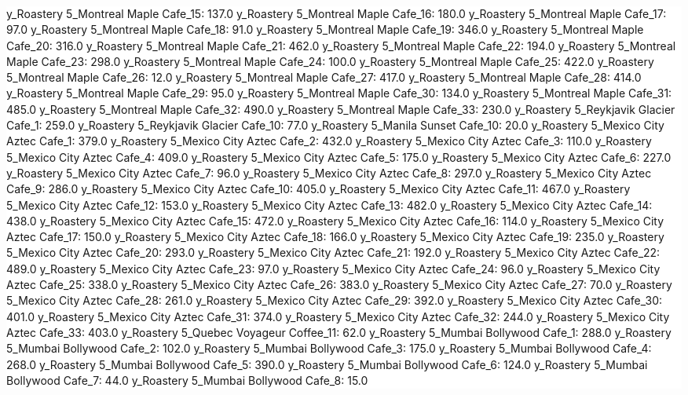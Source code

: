 y_Roastery 5_Montreal Maple Cafe_15: 137.0
y_Roastery 5_Montreal Maple Cafe_16: 180.0
y_Roastery 5_Montreal Maple Cafe_17: 97.0
y_Roastery 5_Montreal Maple Cafe_18: 91.0
y_Roastery 5_Montreal Maple Cafe_19: 346.0
y_Roastery 5_Montreal Maple Cafe_20: 316.0
y_Roastery 5_Montreal Maple Cafe_21: 462.0
y_Roastery 5_Montreal Maple Cafe_22: 194.0
y_Roastery 5_Montreal Maple Cafe_23: 298.0
y_Roastery 5_Montreal Maple Cafe_24: 100.0
y_Roastery 5_Montreal Maple Cafe_25: 422.0
y_Roastery 5_Montreal Maple Cafe_26: 12.0
y_Roastery 5_Montreal Maple Cafe_27: 417.0
y_Roastery 5_Montreal Maple Cafe_28: 414.0
y_Roastery 5_Montreal Maple Cafe_29: 95.0
y_Roastery 5_Montreal Maple Cafe_30: 134.0
y_Roastery 5_Montreal Maple Cafe_31: 485.0
y_Roastery 5_Montreal Maple Cafe_32: 490.0
y_Roastery 5_Montreal Maple Cafe_33: 230.0
y_Roastery 5_Reykjavik Glacier Cafe_1: 259.0
y_Roastery 5_Reykjavik Glacier Cafe_10: 77.0
y_Roastery 5_Manila Sunset Cafe_10: 20.0
y_Roastery 5_Mexico City Aztec Cafe_1: 379.0
y_Roastery 5_Mexico City Aztec Cafe_2: 432.0
y_Roastery 5_Mexico City Aztec Cafe_3: 110.0
y_Roastery 5_Mexico City Aztec Cafe_4: 409.0
y_Roastery 5_Mexico City Aztec Cafe_5: 175.0
y_Roastery 5_Mexico City Aztec Cafe_6: 227.0
y_Roastery 5_Mexico City Aztec Cafe_7: 96.0
y_Roastery 5_Mexico City Aztec Cafe_8: 297.0
y_Roastery 5_Mexico City Aztec Cafe_9: 286.0
y_Roastery 5_Mexico City Aztec Cafe_10: 405.0
y_Roastery 5_Mexico City Aztec Cafe_11: 467.0
y_Roastery 5_Mexico City Aztec Cafe_12: 153.0
y_Roastery 5_Mexico City Aztec Cafe_13: 482.0
y_Roastery 5_Mexico City Aztec Cafe_14: 438.0
y_Roastery 5_Mexico City Aztec Cafe_15: 472.0
y_Roastery 5_Mexico City Aztec Cafe_16: 114.0
y_Roastery 5_Mexico City Aztec Cafe_17: 150.0
y_Roastery 5_Mexico City Aztec Cafe_18: 166.0
y_Roastery 5_Mexico City Aztec Cafe_19: 235.0
y_Roastery 5_Mexico City Aztec Cafe_20: 293.0
y_Roastery 5_Mexico City Aztec Cafe_21: 192.0
y_Roastery 5_Mexico City Aztec Cafe_22: 489.0
y_Roastery 5_Mexico City Aztec Cafe_23: 97.0
y_Roastery 5_Mexico City Aztec Cafe_24: 96.0
y_Roastery 5_Mexico City Aztec Cafe_25: 338.0
y_Roastery 5_Mexico City Aztec Cafe_26: 383.0
y_Roastery 5_Mexico City Aztec Cafe_27: 70.0
y_Roastery 5_Mexico City Aztec Cafe_28: 261.0
y_Roastery 5_Mexico City Aztec Cafe_29: 392.0
y_Roastery 5_Mexico City Aztec Cafe_30: 401.0
y_Roastery 5_Mexico City Aztec Cafe_31: 374.0
y_Roastery 5_Mexico City Aztec Cafe_32: 244.0
y_Roastery 5_Mexico City Aztec Cafe_33: 403.0
y_Roastery 5_Quebec Voyageur Coffee_11: 62.0
y_Roastery 5_Mumbai Bollywood Cafe_1: 288.0
y_Roastery 5_Mumbai Bollywood Cafe_2: 102.0
y_Roastery 5_Mumbai Bollywood Cafe_3: 175.0
y_Roastery 5_Mumbai Bollywood Cafe_4: 268.0
y_Roastery 5_Mumbai Bollywood Cafe_5: 390.0
y_Roastery 5_Mumbai Bollywood Cafe_6: 124.0
y_Roastery 5_Mumbai Bollywood Cafe_7: 44.0
y_Roastery 5_Mumbai Bollywood Cafe_8: 15.0